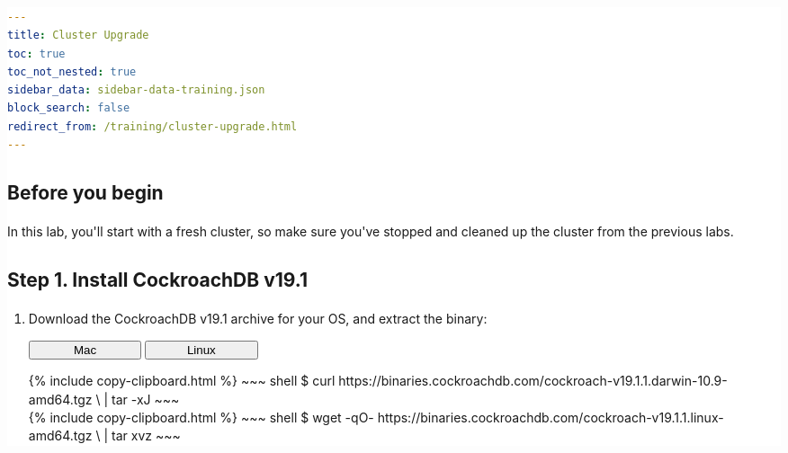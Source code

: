 ```yaml
---
title: Cluster Upgrade
toc: true
toc_not_nested: true
sidebar_data: sidebar-data-training.json
block_search: false
redirect_from: /training/cluster-upgrade.html
---
```


<iframe src="https://docs.google.com/presentation/d/e/2PACX-1vQFwUiv1205icOGxTN4OlMuMYSGjbx9Co3Ggx2mRsI9F9-pEUsvwkaJjOXb92ws1oOG-OY0j-C43G-j/embed?start=false&loop=false" frameborder="0" width="756" height="454" allowfullscreen="true" mozallowfullscreen="true" webkitallowfullscreen="true"></iframe>

<style>
  #toc ul:before {
    content: "Hands-on Lab"
  }
</style>

## Before you begin

In this lab, you'll start with a fresh cluster, so make sure you've stopped and cleaned up the cluster from the previous labs.

## Step 1. Install CockroachDB v19.1

1. Download the CockroachDB v19.1 archive for your OS, and extract the binary:

    <div class="filters clearfix">
      <button style="width: 15%" class="filter-button" data-scope="mac">Mac</button>
      <button style="width: 15%" class="filter-button" data-scope="linux">Linux</button>
    </div>
    <p></p>

    <div class="filter-content" markdown="1" data-scope="mac">
    {% include copy-clipboard.html %}
    ~~~ shell
    $ curl https://binaries.cockroachdb.com/cockroach-v19.1.1.darwin-10.9-amd64.tgz \
    | tar -xJ
    ~~~
    </div>

    <div class="filter-content" markdown="1" data-scope="linux">
    {% include copy-clipboard.html %}
    ~~~ shell
    $ wget -qO- https://binaries.cockroachdb.com/cockroach-v19.1.1.linux-amd64.tgz \
    | tar  xvz
    ~~~
    </div>
